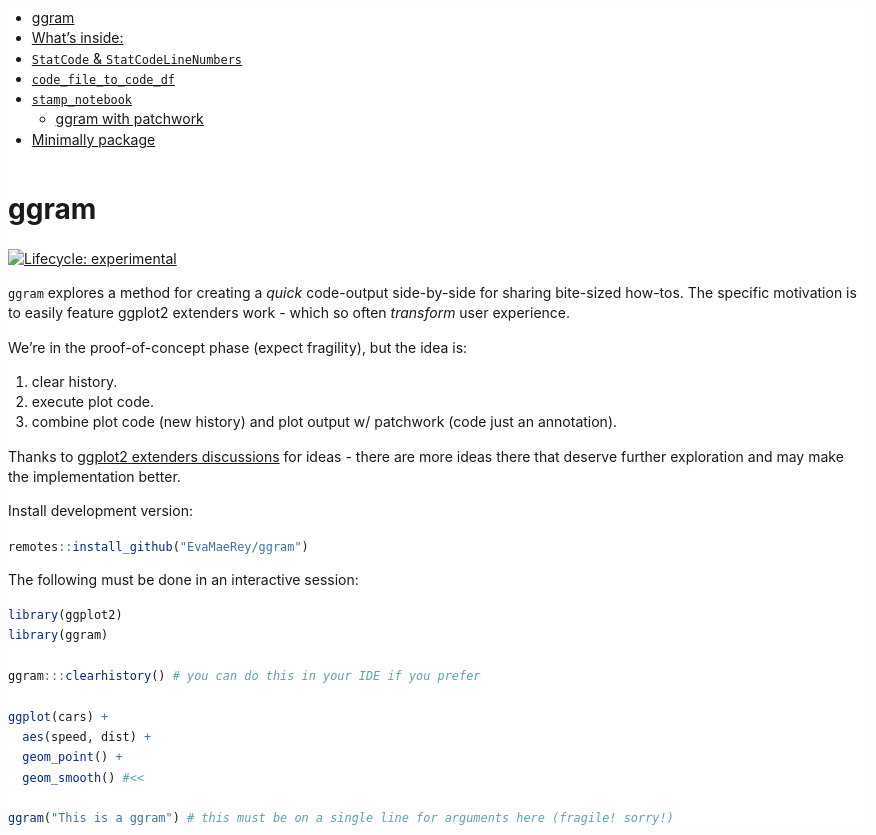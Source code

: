 
- [ggram](#ggram)
- [What’s inside:](#whats-inside)
- [`StatCode` & `StatCodeLineNumbers`](#statcode--statcodelinenumbers)
- [`code_file_to_code_df`](#code_file_to_code_df)
- [`stamp_notebook`](#stamp_notebook)
  - [ggram with patchwork](#ggram-with-patchwork)
- [Minimally package](#minimally-package)



# ggram



[![Lifecycle:
experimental](https://img.shields.io/badge/lifecycle-experimental-orange.svg)](https://lifecycle.r-lib.org/articles/stages.html#experimental)


`ggram` explores a method for creating a *quick* code-output
side-by-side for sharing bite-sized how-tos. The specific motivation is
to easily feature ggplot2 extenders work - which so often *transform*
user experience.

We’re in the proof-of-concept phase (expect fragility), but the idea is:

1)  clear history.
2)  execute plot code.
3)  combine plot code (new history) and plot output w/ patchwork (code
    just an annotation).

Thanks to [ggplot2 extenders
discussions](https://github.com/ggplot2-extenders/ggplot-extension-club/discussions/86)
for ideas - there are more ideas there that deserve further exploration
and may make the implementation better.

Install development version:

``` r
remotes::install_github("EvaMaeRey/ggram")
```

The following must be done in an interactive session:

``` r
library(ggplot2)
library(ggram)

ggram:::clearhistory() # you can do this in your IDE if you prefer

ggplot(cars) + 
  aes(speed, dist) + 
  geom_point() + 
  geom_smooth() #<<

ggram("This is a ggram") # this must be on a single line for arguments here (fragile! sorry!)
```
